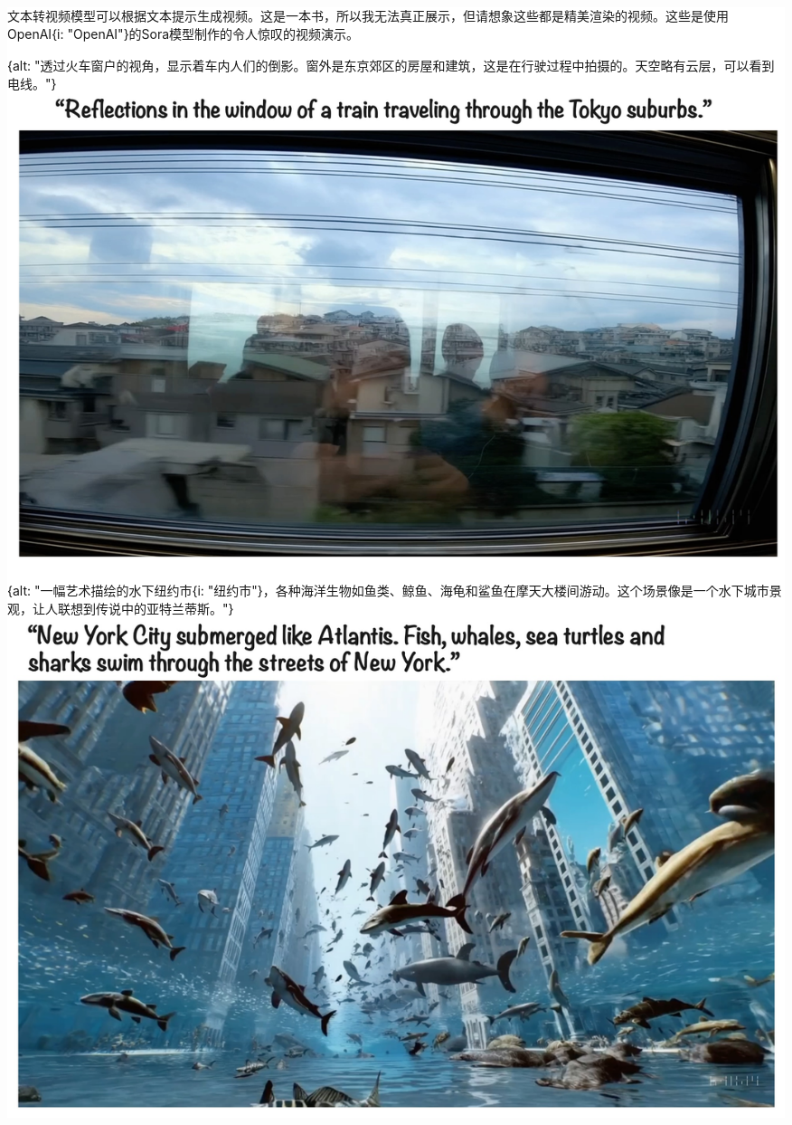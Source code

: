 文本转视频模型可以根据文本提示生成视频。这是一本书，所以我无法真正展示，但请想象这些都是精美渲染的视频。这些是使用OpenAI{i: "OpenAI"}的Sora模型制作的令人惊叹的视频演示。

{alt: "透过火车窗户的视角，显示着车内人们的倒影。窗外是东京郊区的房屋和建筑，这是在行驶过程中拍摄的。天空略有云层，可以看到电线。"}
![](resources/070-text-to-video-1.jpg)

{alt: "一幅艺术描绘的水下纽约市{i: "纽约市"}，各种海洋生物如鱼类、鲸鱼、海龟和鲨鱼在摩天大楼间游动。这个场景像是一个水下城市景观，让人联想到传说中的亚特兰蒂斯。"}
![](resources/070-text-to-video-2.jpg)
